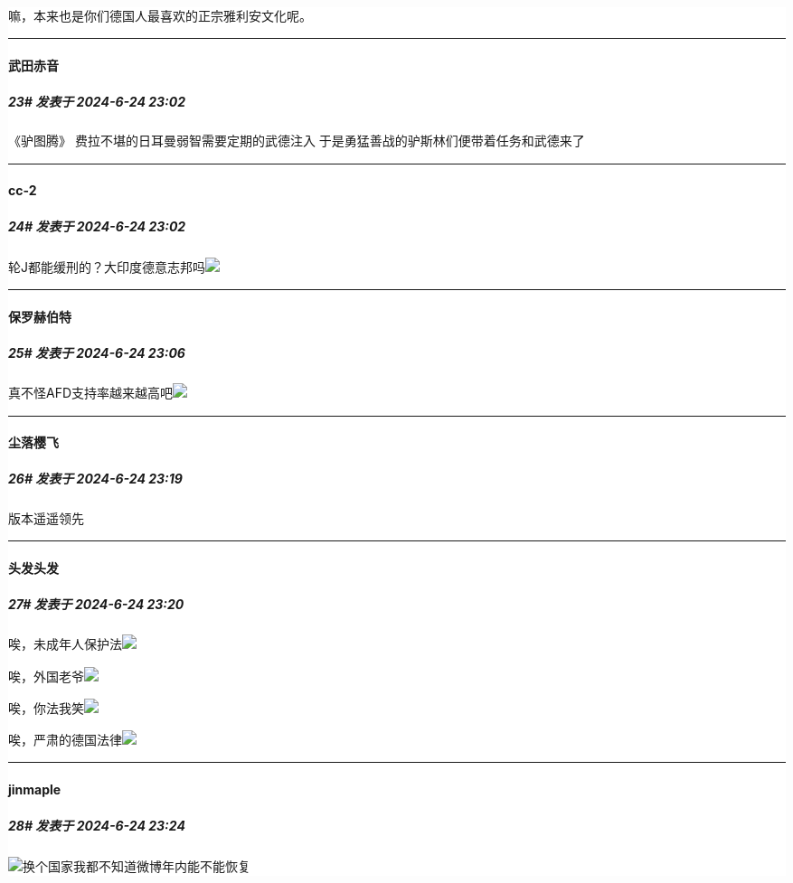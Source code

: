 嘛，本来也是你们德国人最喜欢的正宗雅利安文化呢。

*****

####  武田赤音  
##### 23#       发表于 2024-6-24 23:02

《驴图腾》
费拉不堪的日耳曼弱智需要定期的武德注入
于是勇猛善战的驴斯林们便带着任务和武德来了

*****

####  cc-2  
##### 24#       发表于 2024-6-24 23:02

轮J都能缓刑的？大印度德意志邦吗<img src="https://static.saraba1st.com/image/smiley/face2017/091.png" referrerpolicy="no-referrer">

*****

####  保罗赫伯特  
##### 25#       发表于 2024-6-24 23:06

真不怪AFD支持率越来越高吧<img src="https://static.saraba1st.com/image/smiley/face2017/067.png" referrerpolicy="no-referrer">

*****

####  尘落樱飞  
##### 26#       发表于 2024-6-24 23:19

版本遥遥领先

*****

####  头发头发  
##### 27#       发表于 2024-6-24 23:20

唉，未成年人保护法<img src="https://static.saraba1st.com/image/smiley/face2017/049.png" referrerpolicy="no-referrer">

唉，外国老爷<img src="https://static.saraba1st.com/image/smiley/face2017/049.png" referrerpolicy="no-referrer">

唉，你法我笑<img src="https://static.saraba1st.com/image/smiley/face2017/049.png" referrerpolicy="no-referrer">

唉，严肃的德国法律<img src="https://static.saraba1st.com/image/smiley/face2017/049.png" referrerpolicy="no-referrer">

*****

####  jinmaple  
##### 28#       发表于 2024-6-24 23:24

<img src="https://static.saraba1st.com/image/smiley/face2017/067.png" referrerpolicy="no-referrer">换个国家我都不知道微博年内能不能恢复
